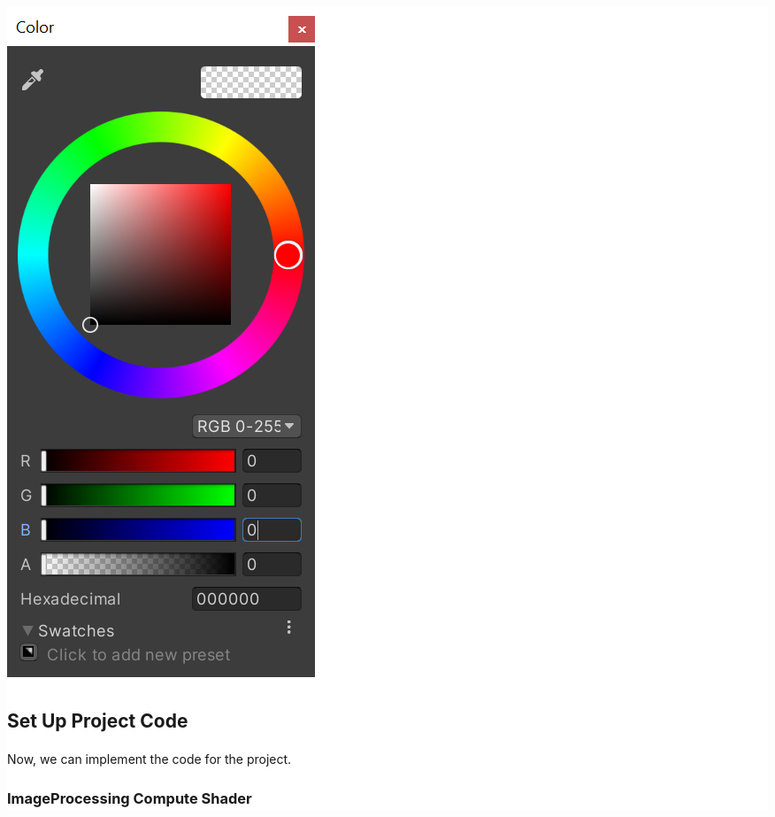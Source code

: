 ![unity-set-background-to-black](./images/unity-set-background-to-black.png)

 

 

 

 

 

## Set Up Project Code

Now, we can implement the code for the project.

### ImageProcessing Compute Shader
